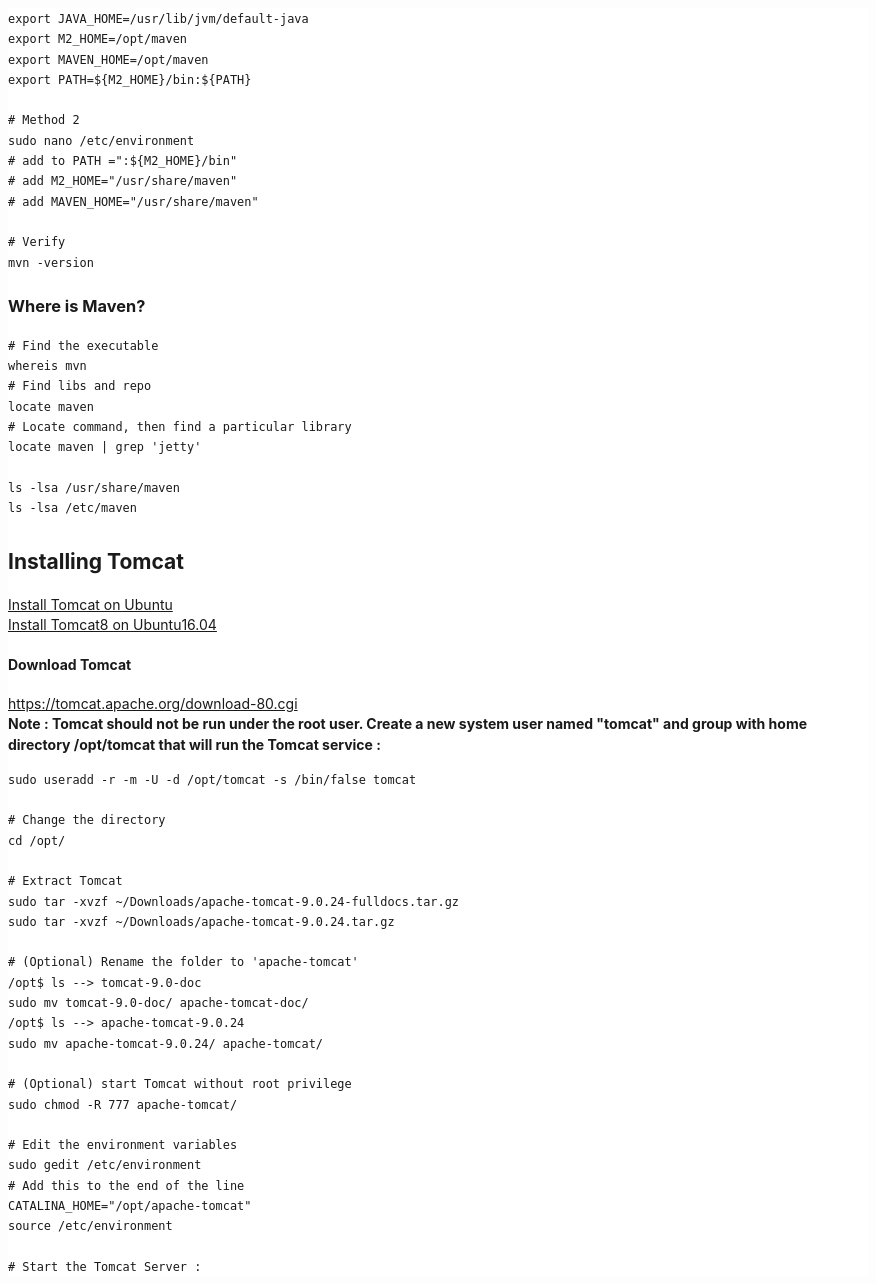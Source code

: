 ```
export JAVA_HOME=/usr/lib/jvm/default-java  
export M2_HOME=/opt/maven  
export MAVEN_HOME=/opt/maven  
export PATH=${M2_HOME}/bin:${PATH}  

# Method 2
sudo nano /etc/environment  
# add to PATH =":${M2_HOME}/bin"  
# add M2_HOME="/usr/share/maven"  
# add MAVEN_HOME="/usr/share/maven"  

# Verify 
mvn -version  
```

### Where is Maven?  
```
# Find the executable   
whereis mvn  
# Find libs and repo  
locate maven  
# Locate command, then find a particular library  
locate maven | grep 'jetty'  

ls -lsa /usr/share/maven  
ls -lsa /etc/maven  
```

## Installing Tomcat
[Install Tomcat on Ubuntu](https://www.javahelps.com/2015/03/install-apache-tomcat-on-ubuntu.html)  
[Install Tomcat8 on Ubuntu16.04](https://www.digitalocean.com/community/tutorials/how-to-install-apache-tomcat-8-on-ubuntu-16-04)  

#### Download Tomcat 
https://tomcat.apache.org/download-80.cgi  
**Note : Tomcat should not be run under the root user. Create a new system user named "tomcat" and group with home directory /opt/tomcat that will run the Tomcat service :**
```
sudo useradd -r -m -U -d /opt/tomcat -s /bin/false tomcat  

# Change the directory 
cd /opt/  

# Extract Tomcat 
sudo tar -xvzf ~/Downloads/apache-tomcat-9.0.24-fulldocs.tar.gz  
sudo tar -xvzf ~/Downloads/apache-tomcat-9.0.24.tar.gz  

# (Optional) Rename the folder to 'apache-tomcat' 
/opt$ ls --> tomcat-9.0-doc  
sudo mv tomcat-9.0-doc/ apache-tomcat-doc/  
/opt$ ls --> apache-tomcat-9.0.24  
sudo mv apache-tomcat-9.0.24/ apache-tomcat/

# (Optional) start Tomcat without root privilege
sudo chmod -R 777 apache-tomcat/  

# Edit the environment variables 
sudo gedit /etc/environment  
# Add this to the end of the line 
CATALINA_HOME="/opt/apache-tomcat"  
source /etc/environment  

# Start the Tomcat Server :
```